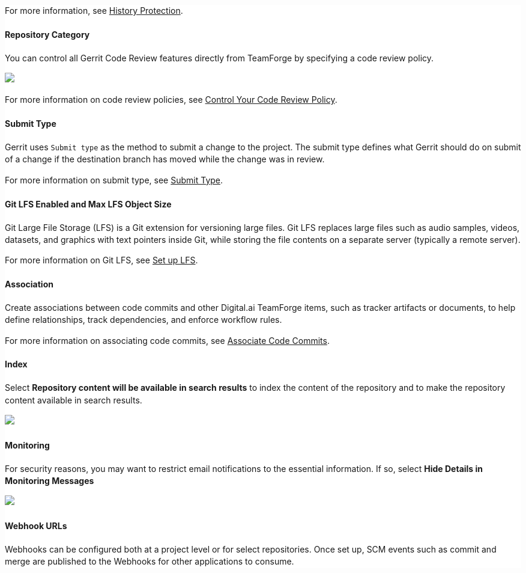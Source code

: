 For more information, see [History Protection](./historyprotect).

#### Repository Category

You can control all Gerrit Code Review features directly from TeamForge by specifying a code review policy.

![](/docs/assets/images/default-review-new.png)

For more information on code review policies, see [Control Your Code Review Policy](./codereviewpolicy).

#### Submit Type

Gerrit uses `Submit type` as the method to submit a change to the project. The submit type defines what Gerrit should do on submit of a change if the destination branch has moved while the change was in review.

For more information on submit type, see [Submit Type](https://gerrit-review.googlesource.com/Documentation/config-project-config.html#submit-type).

#### Git LFS Enabled and Max LFS Object Size

Git Large File Storage (LFS) is a Git extension for versioning large files. Git LFS replaces large files such as audio samples, videos, datasets, and graphics with text pointers inside Git, while storing the file contents on a separate server (typically a remote server).

For more information on Git LFS, see [Set up LFS](./setuplfs).

#### Association

Create associations between code commits and other Digital.ai TeamForge items, such as tracker artifacts or documents, to help define relationships, track dependencies, and enforce workflow rules.

For more information on associating code commits, see [Associate Code Commits](./associatecodecommits).

#### Index

Select **Repository content will be available in search results** to index the content of the repository and to make the repository content available in search results.

![](/docs/assets/images/policy-settings-index.png)

#### Monitoring

For security reasons, you may want to restrict email notifications to the essential information. If so, select **Hide Details in Monitoring Messages**

![](/docs/assets/images/policy-settings-monitoring.png)

#### Webhook URLs

Webhooks can be configured both at a project level or for select repositories. Once set up, SCM events such as commit and merge are published to the Webhooks for other applications to consume.
